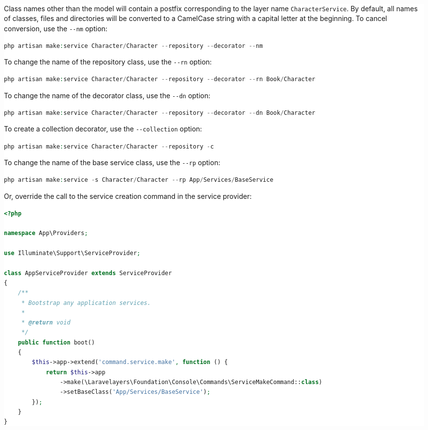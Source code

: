 Class names other than the model will contain a postfix corresponding to the layer name `CharacterService`. By default, all names of classes, files and directories will be converted to a CamelCase string with a capital letter at the beginning. To cancel conversion, use the `--nm` option:

```php
php artisan make:service Character/Character --repository --decorator --nm
```

To change the name of the repository class, use the `--rn` option:

```php
php artisan make:service Character/Character --repository --decorator --rn Book/Character
```
	
To change the name of the decorator class, use the `--dn` option:

```php
php artisan make:service Character/Character --repository --decorator --dn Book/Character
```

To create a collection decorator, use the `--collection` option:	

```php
php artisan make:service Character/Character --repository -c
```

To change the name of the base service class, use the `--rp` option:

```php
php artisan make:service -s Character/Character --rp App/Services/BaseService
```

Or, override the call to the service creation command in the service provider:

```php
<?php
	
namespace App\Providers;
	
use Illuminate\Support\ServiceProvider;
	
class AppServiceProvider extends ServiceProvider
{
    /**
     * Bootstrap any application services.
     *
     * @return void
     */
    public function boot()
    {
        $this->app->extend('command.service.make', function () {
            return $this->app
                ->make(\Laravelayers\Foundation\Console\Commands\ServiceMakeCommand::class)
                ->setBaseClass('App/Services/BaseService');
        });
    }
}
```
	